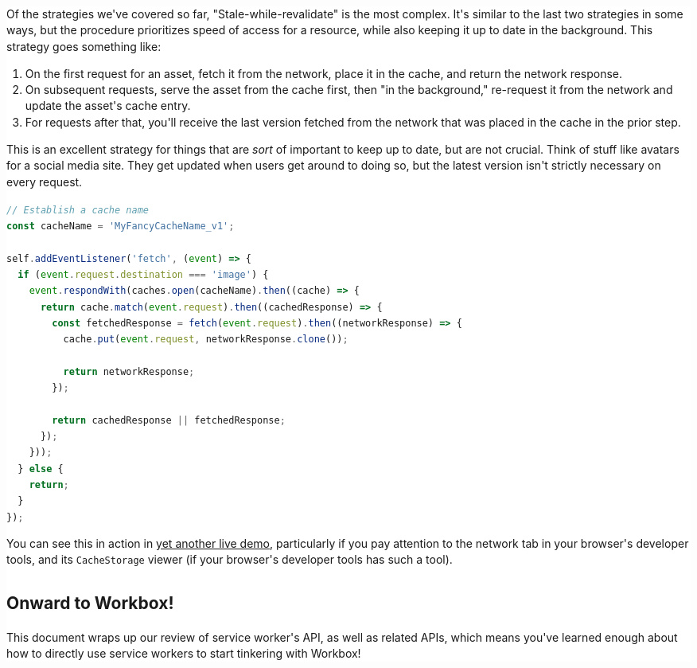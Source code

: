 Of the strategies we've covered so far, "Stale-while-revalidate" is the most complex.
It's similar to the last two strategies in some ways,
but the procedure prioritizes speed of access for a resource,
while also keeping it up to date in the background. This strategy goes something like:

1. On the first request for an asset, fetch it from the network,
place it in the cache, and return the network response.
2. On subsequent requests, serve the asset from the cache first, then "in the background,"
re-request it from the network and update the asset's cache entry.
3. For requests after that,
you'll receive the last version fetched from the network that was placed in the cache in the prior step.

This is an excellent strategy for things that are _sort_ of important to keep up to date,
but are not crucial.
Think of stuff like avatars for a social media site.
They get updated when users get around to doing so,
but the latest version isn't strictly necessary on every request.

```js
// Establish a cache name
const cacheName = 'MyFancyCacheName_v1';

self.addEventListener('fetch', (event) => {
  if (event.request.destination === 'image') {
    event.respondWith(caches.open(cacheName).then((cache) => {
      return cache.match(event.request).then((cachedResponse) => {
        const fetchedResponse = fetch(event.request).then((networkResponse) => {
          cache.put(event.request, networkResponse.clone());

          return networkResponse;
        });

        return cachedResponse || fetchedResponse;
      });
    }));
  } else {
    return;
  }
});
```

You can see this in action in
[yet another live demo](https://service-worker-stale-while-revalidate.glitch.me/),
particularly if you pay attention to the network tab in your browser's developer tools,
and its `CacheStorage` viewer (if your browser's developer tools has such a tool).

## Onward to Workbox!

This document wraps up our review of service worker's API,
as well as related APIs,
which means you've learned enough about how to directly use service workers to start tinkering with Workbox!
